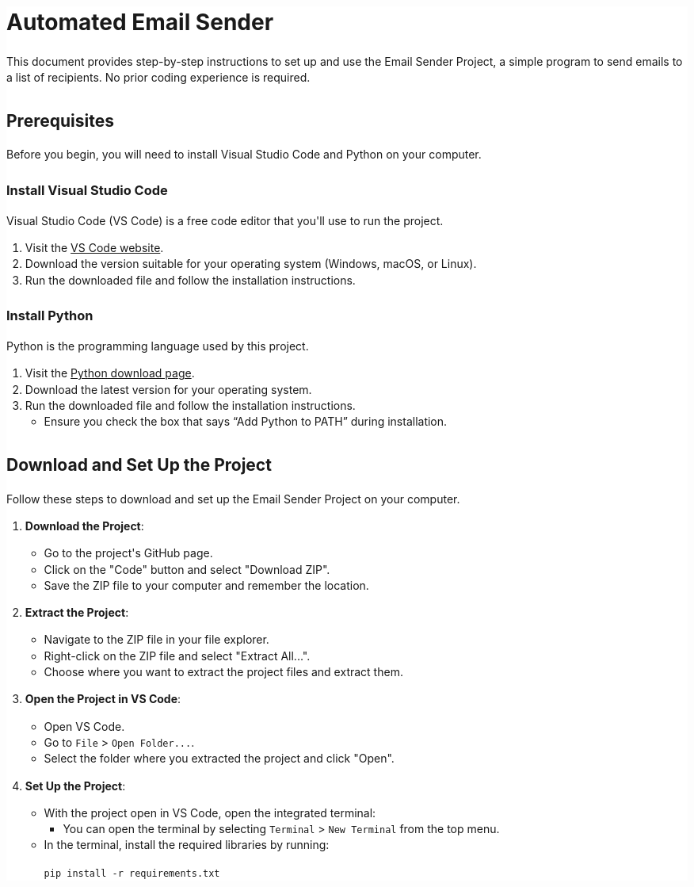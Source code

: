 # Automated Email Sender

This document provides step-by-step instructions to set up and use the Email Sender Project, a simple program to send emails to a list of recipients. No prior coding experience is required.

## Prerequisites

Before you begin, you will need to install Visual Studio Code and Python on your computer.

### Install Visual Studio Code

Visual Studio Code (VS Code) is a free code editor that you'll use to run the project.

1. Visit the [VS Code website](https://code.visualstudio.com/).
2. Download the version suitable for your operating system (Windows, macOS, or Linux).
3. Run the downloaded file and follow the installation instructions.

### Install Python

Python is the programming language used by this project.

1. Visit the [Python download page](https://www.python.org/downloads/).
2. Download the latest version for your operating system.
3. Run the downloaded file and follow the installation instructions.
   - Ensure you check the box that says “Add Python to PATH” during installation.

## Download and Set Up the Project

Follow these steps to download and set up the Email Sender Project on your computer.

1. **Download the Project**:
   - Go to the project's GitHub page.
   - Click on the "Code" button and select "Download ZIP".
   - Save the ZIP file to your computer and remember the location.

2. **Extract the Project**:
   - Navigate to the ZIP file in your file explorer.
   - Right-click on the ZIP file and select "Extract All...".
   - Choose where you want to extract the project files and extract them.

3. **Open the Project in VS Code**:
   - Open VS Code.
   - Go to `File` > `Open Folder...`.
   - Select the folder where you extracted the project and click "Open".

4. **Set Up the Project**:
   - With the project open in VS Code, open the integrated terminal:
     - You can open the terminal by selecting `Terminal` > `New Terminal` from the top menu.
   - In the terminal, install the required libraries by running:
     ```
     pip install -r requirements.txt
     ```
